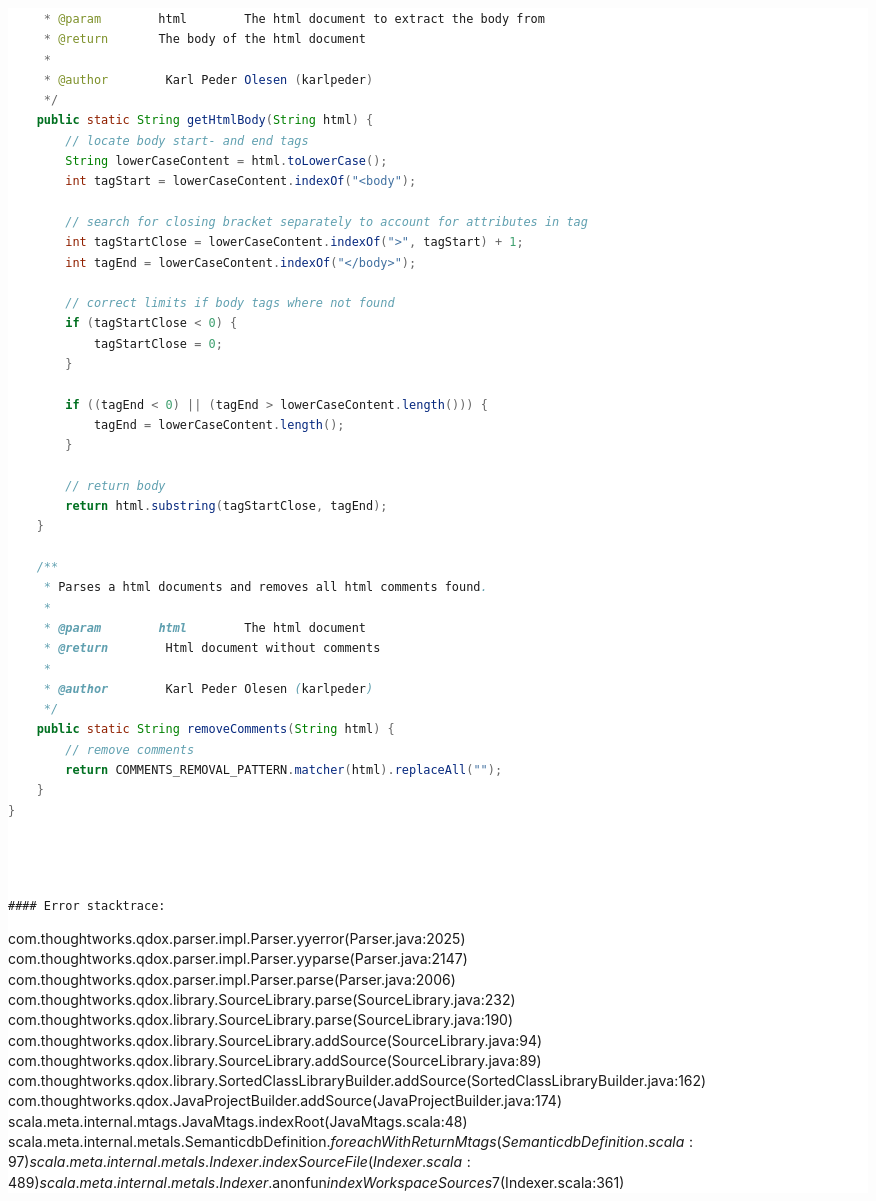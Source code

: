```java
     * @param        html        The html document to extract the body from
     * @return       The body of the html document
     *
     * @author        Karl Peder Olesen (karlpeder)
     */
    public static String getHtmlBody(String html) {
        // locate body start- and end tags
        String lowerCaseContent = html.toLowerCase();
        int tagStart = lowerCaseContent.indexOf("<body");

        // search for closing bracket separately to account for attributes in tag
        int tagStartClose = lowerCaseContent.indexOf(">", tagStart) + 1;
        int tagEnd = lowerCaseContent.indexOf("</body>");

        // correct limits if body tags where not found
        if (tagStartClose < 0) {
            tagStartClose = 0;
        }

        if ((tagEnd < 0) || (tagEnd > lowerCaseContent.length())) {
            tagEnd = lowerCaseContent.length();
        }

        // return body
        return html.substring(tagStartClose, tagEnd);
    }

    /**
     * Parses a html documents and removes all html comments found.
     *
     * @param        html        The html document
     * @return        Html document without comments
     *
     * @author        Karl Peder Olesen (karlpeder)
     */
    public static String removeComments(String html) {
        // remove comments
        return COMMENTS_REMOVAL_PATTERN.matcher(html).replaceAll("");
    }
}
```

```



#### Error stacktrace:

```
com.thoughtworks.qdox.parser.impl.Parser.yyerror(Parser.java:2025)
	com.thoughtworks.qdox.parser.impl.Parser.yyparse(Parser.java:2147)
	com.thoughtworks.qdox.parser.impl.Parser.parse(Parser.java:2006)
	com.thoughtworks.qdox.library.SourceLibrary.parse(SourceLibrary.java:232)
	com.thoughtworks.qdox.library.SourceLibrary.parse(SourceLibrary.java:190)
	com.thoughtworks.qdox.library.SourceLibrary.addSource(SourceLibrary.java:94)
	com.thoughtworks.qdox.library.SourceLibrary.addSource(SourceLibrary.java:89)
	com.thoughtworks.qdox.library.SortedClassLibraryBuilder.addSource(SortedClassLibraryBuilder.java:162)
	com.thoughtworks.qdox.JavaProjectBuilder.addSource(JavaProjectBuilder.java:174)
	scala.meta.internal.mtags.JavaMtags.indexRoot(JavaMtags.scala:48)
	scala.meta.internal.metals.SemanticdbDefinition$.foreachWithReturnMtags(SemanticdbDefinition.scala:97)
	scala.meta.internal.metals.Indexer.indexSourceFile(Indexer.scala:489)
	scala.meta.internal.metals.Indexer.$anonfun$indexWorkspaceSources$7(Indexer.scala:361)